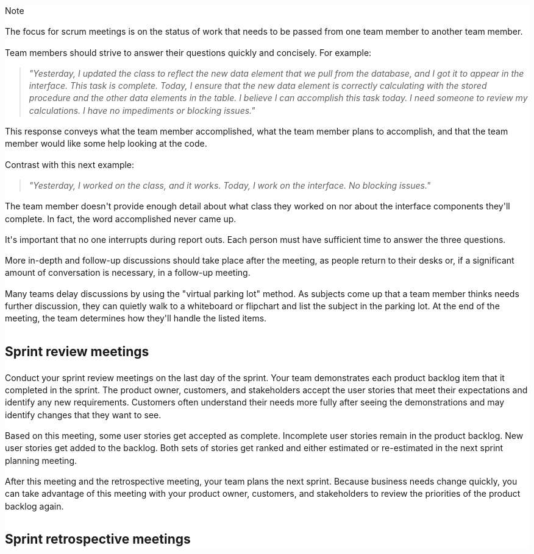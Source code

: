 > [!NOTE]   
> The focus for scrum meetings is on the status of work that needs to be passed from one team member to another team member. 
 

Team members should strive to answer their questions quickly and concisely. For example: 

>*"Yesterday, I updated the class to reflect the new data element that we pull from the database, and I got it to appear in the interface. This task is complete. Today, I ensure that the new data element is correctly calculating with the stored procedure and the other data elements in the table. I believe I can accomplish this task today. I need someone to review my calculations. I have no impediments or blocking issues."*  

This response conveys what the team member accomplished, what the team member plans to accomplish, and that the team member would like some help looking at the code.

Contrast with this next example:  

>*"Yesterday, I worked on the class, and it works. Today, I work on the interface. No blocking issues."*  

The team member doesn't provide enough detail about what class they worked on nor about the interface components they'll complete. In fact, the word accomplished never came up.

It's important that no one interrupts during report outs. Each person must have sufficient time to answer the three questions. 

More in-depth and follow-up discussions should take place after the meeting, as people return to their desks or, if a significant amount of conversation is necessary, in a follow-up meeting.

Many teams delay discussions by using the "virtual parking lot" method. As subjects come up that a team member thinks needs further discussion, they can quietly walk to a whiteboard or flipchart and list the subject in the parking lot. At the end of the meeting, the team determines how they'll handle the listed items. 
 

<a id="sprint-review-meeting">  </a>

## Sprint review meetings

Conduct your sprint review meetings on the last day of the sprint. Your team demonstrates each product backlog item that it completed in the sprint. The product owner, customers, and stakeholders accept the user stories that meet their expectations and identify any new requirements. Customers often understand their needs more fully after seeing the demonstrations and may identify changes that they want to see.

Based on this meeting, some user stories get accepted as complete. Incomplete user stories remain in the product backlog. New user stories get added to the backlog. Both sets of stories get ranked and either estimated or re-estimated in the next sprint planning meeting.  

After this meeting and the retrospective meeting, your team plans the next sprint. Because business needs change quickly, you can take advantage of this meeting with your product owner, customers, and stakeholders to review the priorities of the product backlog again.

<a id="sprint-retrospective-meeting">  </a>

## Sprint retrospective meetings
